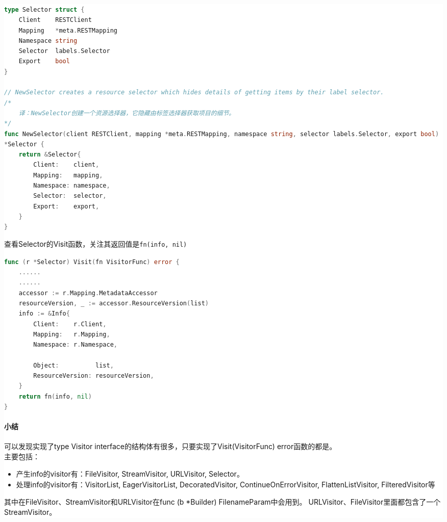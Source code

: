 ```go
type Selector struct {
	Client    RESTClient
	Mapping   *meta.RESTMapping
	Namespace string
	Selector  labels.Selector
	Export    bool
}

// NewSelector creates a resource selector which hides details of getting items by their label selector.
/*
	译：NewSelector创建一个资源选择器，它隐藏由标签选择器获取项目的细节。
*/
func NewSelector(client RESTClient, mapping *meta.RESTMapping, namespace string, selector labels.Selector, export bool) *Selector {
	return &Selector{
		Client:    client,
		Mapping:   mapping,
		Namespace: namespace,
		Selector:  selector,
		Export:    export,
	}
}
```
查看Selector的Visit函数，关注其返回值是`fn(info, nil)`
```go
func (r *Selector) Visit(fn VisitorFunc) error {
	......
	......
	accessor := r.Mapping.MetadataAccessor
	resourceVersion, _ := accessor.ResourceVersion(list)
	info := &Info{
		Client:    r.Client,
		Mapping:   r.Mapping,
		Namespace: r.Namespace,

		Object:          list,
		ResourceVersion: resourceVersion,
	}
	return fn(info, nil)
}
```

#### 小结
可以发现实现了type Visitor interface的结构体有很多，只要实现了Visit(VisitorFunc) error函数的都是。  
主要包括：
- 产生info的visitor有：FileVisitor, StreamVisitor, URLVisitor, Selector。
- 处理info的visitor有：VisitorList, EagerVisitorList, DecoratedVisitor, ContinueOnErrorVisitor, FlattenListVisitor, FilteredVisitor等

其中在FileVisitor、StreamVisitor和URLVisitor在func (b *Builder) FilenameParam中会用到。
URLVisitor、FileVisitor里面都包含了一个StreamVisitor。
